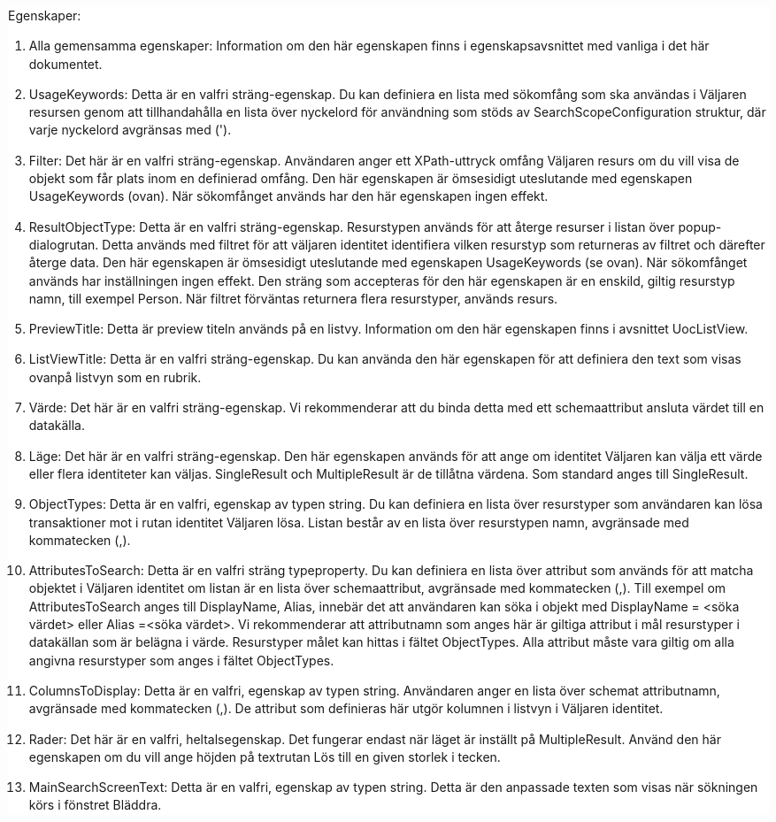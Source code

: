 Egenskaper:

1.  Alla gemensamma egenskaper: Information om den här egenskapen finns i egenskapsavsnittet med vanliga i det här dokumentet.

2.  UsageKeywords: Detta är en valfri sträng-egenskap. Du kan definiera en lista med sökomfång som ska användas i Väljaren resursen genom att tillhandahålla en lista över nyckelord för användning som stöds av SearchScopeConfiguration struktur, där varje nyckelord avgränsas med (').

3.  Filter: Det här är en valfri sträng-egenskap. Användaren anger ett XPath-uttryck omfång Väljaren resurs om du vill visa de objekt som får plats inom en definierad omfång. Den här egenskapen är ömsesidigt uteslutande med egenskapen UsageKeywords (ovan). När sökomfånget används har den här egenskapen ingen effekt.

4.  ResultObjectType: Detta är en valfri sträng-egenskap. Resurstypen används för att återge resurser i listan över popup-dialogrutan. Detta används med filtret för att väljaren identitet identifiera vilken resurstyp som returneras av filtret och därefter återge data. Den här egenskapen är ömsesidigt uteslutande med egenskapen UsageKeywords (se ovan). När sökomfånget används har inställningen ingen effekt. Den sträng som accepteras för den här egenskapen är en enskild, giltig resurstyp namn, till exempel Person.
    När filtret förväntas returnera flera resurstyper, används resurs.

5.  PreviewTitle: Detta är preview titeln används på en listvy. Information om den här egenskapen finns i avsnittet UocListView.

6.  ListViewTitle: Detta är en valfri sträng-egenskap. Du kan använda den här egenskapen för att definiera den text som visas ovanpå listvyn som en rubrik.

7.  Värde: Det här är en valfri sträng-egenskap. Vi rekommenderar att du binda detta med ett schemaattribut ansluta värdet till en datakälla.

8.  Läge: Det här är en valfri sträng-egenskap. Den här egenskapen används för att ange om identitet Väljaren kan välja ett värde eller flera identiteter kan väljas. SingleResult och MultipleResult är de tillåtna värdena. Som standard anges till SingleResult.

9.  ObjectTypes: Detta är en valfri, egenskap av typen string. Du kan definiera en lista över resurstyper som användaren kan lösa transaktioner mot i rutan identitet Väljaren lösa. Listan består av en lista över resurstypen namn, avgränsade med kommatecken (,).

10. AttributesToSearch: Detta är en valfri sträng typeproperty. Du kan definiera en lista över attribut som används för att matcha objektet i Väljaren identitet om listan är en lista över schemaattribut, avgränsade med kommatecken (,). Till exempel om AttributesToSearch anges till DisplayName, Alias, innebär det att användaren kan söka i objekt med DisplayName = \<söka värdet\> eller Alias =\<söka värdet\>. Vi rekommenderar att attributnamn som anges här är giltiga attribut i mål resurstyper i datakällan som är belägna i värde. Resurstyper målet kan hittas i fältet ObjectTypes. Alla attribut måste vara giltig om alla angivna resurstyper som anges i fältet ObjectTypes.

11. ColumnsToDisplay: Detta är en valfri, egenskap av typen string. Användaren anger en lista över schemat attributnamn, avgränsade med kommatecken (,). De attribut som definieras här utgör kolumnen i listvyn i Väljaren identitet.

12. Rader: Det här är en valfri, heltalsegenskap. Det fungerar endast när läget är inställt på MultipleResult. Använd den här egenskapen om du vill ange höjden på textrutan Lös till en given storlek i tecken.

13. MainSearchScreenText: Detta är en valfri, egenskap av typen string. Detta är den anpassade texten som visas när sökningen körs i fönstret Bläddra.
